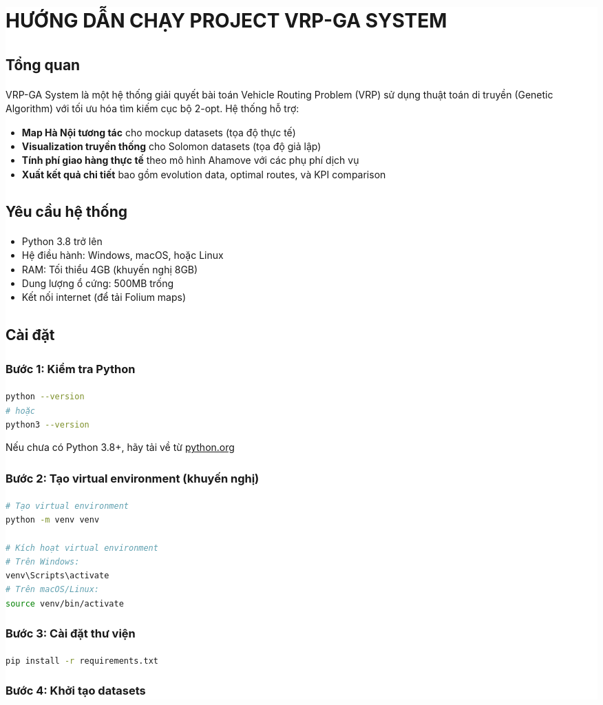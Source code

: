# HƯỚNG DẪN CHẠY PROJECT VRP-GA SYSTEM

## Tổng quan

VRP-GA System là một hệ thống giải quyết bài toán Vehicle Routing Problem (VRP) sử dụng thuật toán di truyền (Genetic Algorithm) với tối ưu hóa tìm kiếm cục bộ 2-opt. Hệ thống hỗ trợ:

- **Map Hà Nội tương tác** cho mockup datasets (tọa độ thực tế)
- **Visualization truyền thống** cho Solomon datasets (tọa độ giả lập)
- **Tính phí giao hàng thực tế** theo mô hình Ahamove với các phụ phí dịch vụ
- **Xuất kết quả chi tiết** bao gồm evolution data, optimal routes, và KPI comparison

## Yêu cầu hệ thống

- Python 3.8 trở lên
- Hệ điều hành: Windows, macOS, hoặc Linux
- RAM: Tối thiểu 4GB (khuyến nghị 8GB)
- Dung lượng ổ cứng: 500MB trống
- Kết nối internet (để tải Folium maps)

## Cài đặt

### Bước 1: Kiểm tra Python

```bash
python --version
# hoặc
python3 --version
```

Nếu chưa có Python 3.8+, hãy tải về từ [python.org](https://python.org)

### Bước 2: Tạo virtual environment (khuyến nghị)

```bash
# Tạo virtual environment
python -m venv venv

# Kích hoạt virtual environment
# Trên Windows:
venv\Scripts\activate
# Trên macOS/Linux:
source venv/bin/activate
```

### Bước 3: Cài đặt thư viện

```bash
pip install -r requirements.txt
```

### Bước 4: Khởi tạo datasets
